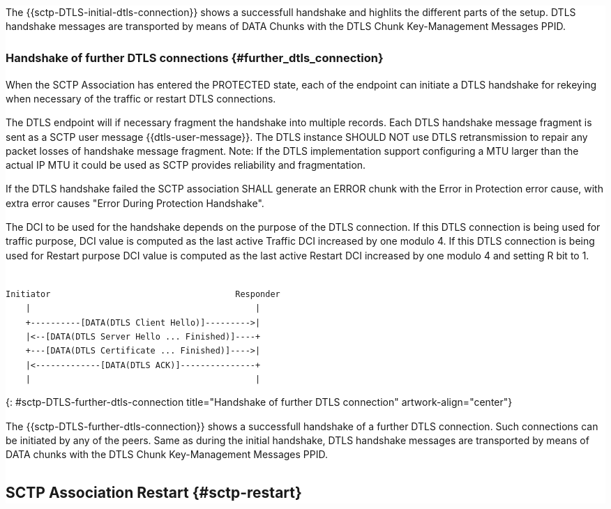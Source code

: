 The {{sctp-DTLS-initial-dtls-connection}} shows a successfull
handshake and highlits the different parts of the setup. DTLS
handshake messages are transported by means of DATA Chunks
with the DTLS Chunk Key-Management Messages PPID.

### Handshake of further DTLS connections {#further_dtls_connection}

   When the SCTP Association has entered the PROTECTED state, each of
   the endpoint can initiate a DTLS handshake for rekeying when
   necessary of the traffic or restart DTLS connections.

   The DTLS endpoint will if necessary fragment the handshake into
   multiple records. Each DTLS handshake message fragment
   is sent as a SCTP user message {{dtls-user-message}}.
   The DTLS instance SHOULD NOT use DTLS retransmission to repair any
   packet losses of handshake message fragment. Note: If the DTLS
   implementation support configuring a MTU larger than the actual IP
   MTU it could be used as SCTP provides reliability and
   fragmentation.

   If the DTLS handshake failed the SCTP association SHALL generate
   an ERROR chunk with the Error in Protection error cause, with
   extra error causes "Error During Protection Handshake".

   The DCI to be used for the handshake depends on the purpose
   of the DTLS connection. If this DTLS connection is being used
   for traffic purpose, DCI value is computed as the last active
   Traffic DCI increased by one modulo 4.
   If this DTLS connection is being used for Restart purpose
   DCI value is computed as the last active Restart DCI increased
   by one modulo 4 and setting R bit to 1.

~~~~~~~~~~~ aasvg

Initiator                                     Responder
    |                                             |
    +----------[DATA(DTLS Client Hello)]--------->|
    |<--[DATA(DTLS Server Hello ... Finished)]----+
    +---[DATA(DTLS Certificate ... Finished)]---->|
    |<-------------[DATA(DTLS ACK)]---------------+
    |                                             |

~~~~~~~~~~~
{: #sctp-DTLS-further-dtls-connection title="Handshake of further DTLS connection" artwork-align="center"}

The {{sctp-DTLS-further-dtls-connection}} shows a successfull
handshake of a further DTLS connection. Such connections can
be initiated by any of the peers. Same as during the initial
handshake, DTLS handshake messages are transported by means
of DATA chunks with the DTLS Chunk Key-Management Messages PPID.

## SCTP Association Restart {#sctp-restart}

